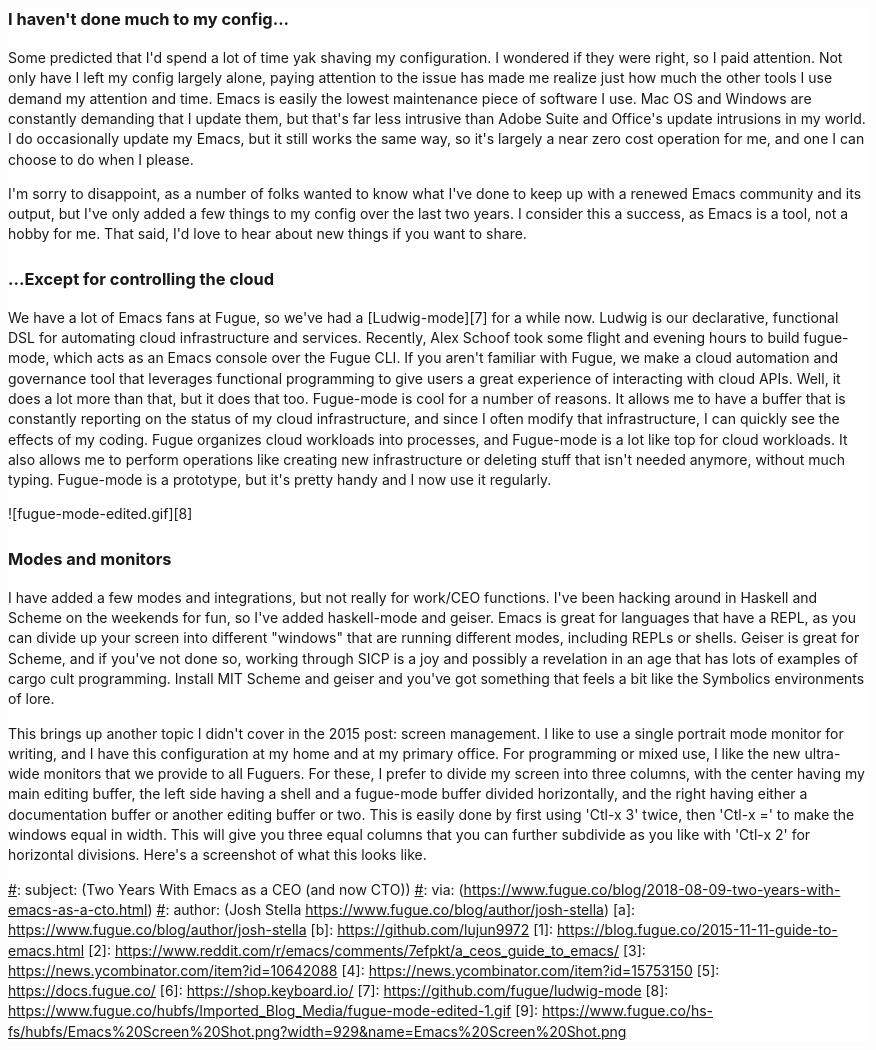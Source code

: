 ### I haven't done much to my config...

Some predicted that I'd spend a lot of time yak shaving my configuration. I wondered if they were right, so I paid attention. Not only have I left my config largely alone, paying attention to the issue has made me realize just how much the other tools I use demand my attention and time. Emacs is easily the lowest maintenance piece of software I use. Mac OS and Windows are constantly demanding that I update them, but that's far less intrusive than Adobe Suite and Office's update intrusions in my world. I do occasionally update my Emacs, but it still works the same way, so it's largely a near zero cost operation for me, and one I can choose to do when I please.

I'm sorry to disappoint, as a number of folks wanted to know what I've done to keep up with a renewed Emacs community and its output, but I've only added a few things to my config over the last two years. I consider this a success, as Emacs is a tool, not a hobby for me. That said, I'd love to hear about new things if you want to share.

### ...Except for controlling the cloud

We have a lot of Emacs fans at Fugue, so we've had a [Ludwig-mode][7] for a while now. Ludwig is our declarative, functional DSL for automating cloud infrastructure and services. Recently, Alex Schoof took some flight and evening hours to build fugue-mode, which acts as an Emacs console over the Fugue CLI. If you aren't familiar with Fugue, we make a cloud automation and governance tool that leverages functional programming to give users a great experience of interacting with cloud APIs. Well, it does a lot more than that, but it does that too. Fugue-mode is cool for a number of reasons. It allows me to have a buffer that is constantly reporting on the status of my cloud infrastructure, and since I often modify that infrastructure, I can quickly see the effects of my coding. Fugue organizes cloud workloads into processes, and Fugue-mode is a lot like top for cloud workloads. It also allows me to perform operations like creating new infrastructure or deleting stuff that isn't needed anymore, without much typing. Fugue-mode is a prototype, but it's pretty handy and I now use it regularly.

![fugue-mode-edited.gif][8]

### Modes and monitors

I have added a few modes and integrations, but not really for work/CEO functions. I've been hacking around in Haskell and Scheme on the weekends for fun, so I've added haskell-mode and geiser. Emacs is great for languages that have a REPL, as you can divide up your screen into different "windows" that are running different modes, including REPLs or shells. Geiser is great for Scheme, and if you've not done so, working through SICP is a joy and possibly a revelation in an age that has lots of examples of cargo cult programming. Install MIT Scheme and geiser and you've got something that feels a bit like the Symbolics environments of lore.

This brings up another topic I didn't cover in the 2015 post: screen management. I like to use a single portrait mode monitor for writing, and I have this configuration at my home and at my primary office. For programming or mixed use, I like the new ultra-wide monitors that we provide to all Fuguers. For these, I prefer to divide my screen into three columns, with the center having my main editing buffer, the left side having a shell and a fugue-mode buffer divided horizontally, and the right having either a documentation buffer or another editing buffer or two. This is easily done by first using 'Ctl-x 3' twice, then 'Ctl-x =' to make the windows equal in width. This will give you three equal columns that you can further subdivide as you like with 'Ctl-x 2' for horizontal divisions. Here's a screenshot of what this looks like.


[#]: collector: (lujun9972)
[#]: translator: ( )
[#]: reviewer: ( )
[#]: publisher: ( )
[#]: url: ( )
[#]: subject: (Two Years With Emacs as a CEO (and now CTO))
[#]: via: (https://www.fugue.co/blog/2018-08-09-two-years-with-emacs-as-a-cto.html)
[#]: author: (Josh Stella https://www.fugue.co/blog/author/josh-stella)
[a]: https://www.fugue.co/blog/author/josh-stella
[b]: https://github.com/lujun9972
[1]: https://blog.fugue.co/2015-11-11-guide-to-emacs.html
[2]: https://www.reddit.com/r/emacs/comments/7efpkt/a_ceos_guide_to_emacs/
[3]: https://news.ycombinator.com/item?id=10642088
[4]: https://news.ycombinator.com/item?id=15753150
[5]: https://docs.fugue.co/
[6]: https://shop.keyboard.io/
[7]: https://github.com/fugue/ludwig-mode
[8]: https://www.fugue.co/hubfs/Imported_Blog_Media/fugue-mode-edited-1.gif
[9]: https://www.fugue.co/hs-fs/hubfs/Emacs%20Screen%20Shot.png?width=929&name=Emacs%20Screen%20Shot.png